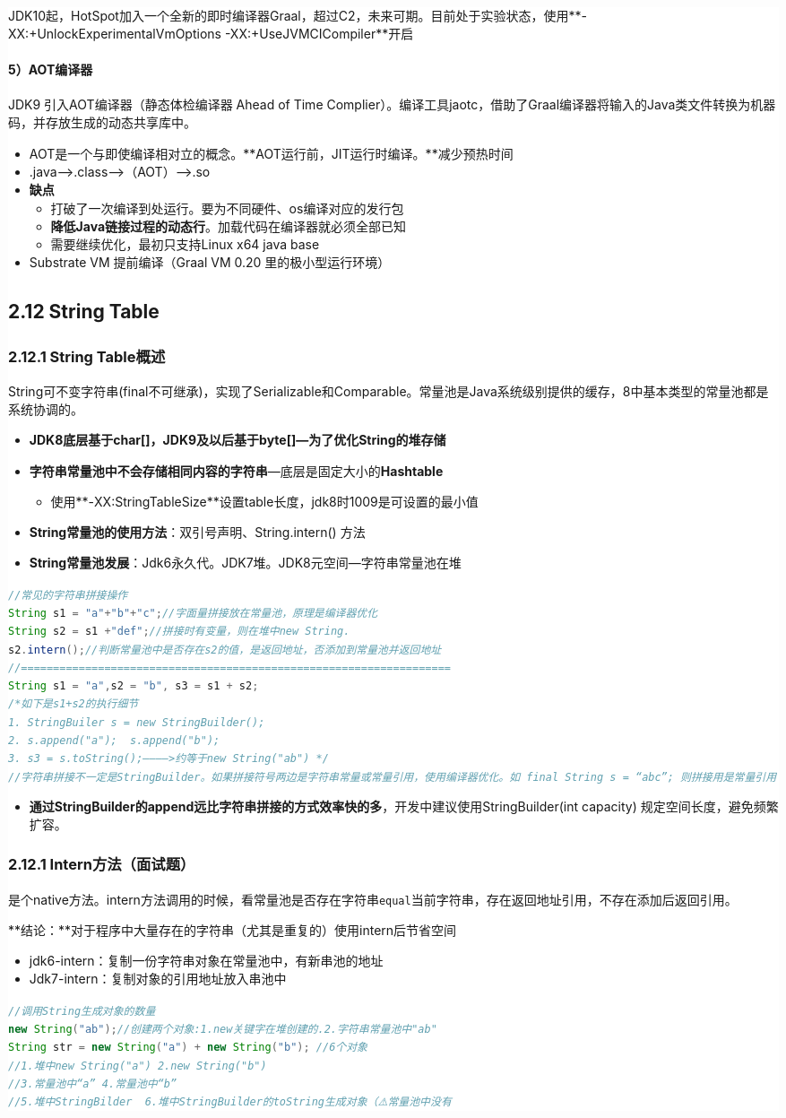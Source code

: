 JDK10起，HotSpot加入一个全新的即时编译器Graal，超过C2，未来可期。目前处于实验状态，使用**-XX:+UnlockExperimentalVmOptions  -XX:+UseJVMCICompiler**开启

#### 5）AOT编译器

JDK9 引入AOT编译器（静态体检编译器 Ahead of Time Complier）。编译工具jaotc，借助了Graal编译器将输入的Java类文件转换为机器码，并存放生成的动态共享库中。

* AOT是一个与即使编译相对立的概念。**AOT运行前，JIT运行时编译。**减少预热时间
* .java—>.class—>（AOT）—>.so  
* **缺点**
  * 打破了一次编译到处运行。要为不同硬件、os编译对应的发行包
  * **降低Java链接过程的动态行**。加载代码在编译器就必须全部已知
  * 需要继续优化，最初只支持Linux x64 java base
* Substrate VM 提前编译（Graal VM 0.20 里的极小型运行环境）

## 2.12 String Table

### 2.12.1 String Table概述

String可不变字符串(final不可继承)，实现了Serializable和Comparable。常量池是Java系统级别提供的缓存，8中基本类型的常量池都是系统协调的。

* **JDK8底层基于char[]，JDK9及以后基于byte[]—为了优化String的堆存储**
* **字符串常量池中不会存储相同内容的字符串**—底层是固定大小的**Hashtable**
  * 使用**-XX:StringTableSize**设置table长度，jdk8时1009是可设置的最小值

* **String常量池的使用方法**：双引号声明、String.intern() 方法
* **String常量池发展**：Jdk6永久代。JDK7堆。JDK8元空间—字符串常量池在堆

```java
//常见的字符串拼接操作
String s1 = "a"+"b"+"c";//字面量拼接放在常量池，原理是编译器优化
String s2 = s1 +"def";//拼接时有变量，则在堆中new String.
s2.intern();//判断常量池中是否存在s2的值，是返回地址，否添加到常量池并返回地址
//===================================================================
String s1 = "a",s2 = "b", s3 = s1 + s2;
/*如下是s1+s2的执行细节
1. StringBuiler s = new StringBuilder();
2. s.append("a");  s.append("b");
3. s3 = s.toString();————>约等于new String("ab") */
//字符串拼接不一定是StringBuilder。如果拼接符号两边是字符串常量或常量引用，使用编译器优化。如 final String s = “abc”; 则拼接用是常量引用

```

* **通过StringBuilder的append远比字符串拼接的方式效率快的多**，开发中建议使用StringBuilder(int capacity) 规定空间长度，避免频繁扩容。

### 2.12.1 Intern方法（面试题）

是个native方法。intern方法调用的时候，看常量池是否存在字符串`equal`当前字符串，存在返回地址引用，不存在添加后返回引用。

**结论：**对于程序中大量存在的字符串（尤其是重复的）使用intern后节省空间

* jdk6-intern：复制一份字符串对象在常量池中，有新串池的地址
* Jdk7-intern：复制对象的引用地址放入串池中

```java
//调用String生成对象的数量
new String("ab");//创建两个对象:1.new关键字在堆创建的.2.字符串常量池中"ab"
String str = new String("a") + new String("b"); //6个对象
//1.堆中new String("a") 2.new String("b")
//3.常量池中“a” 4.常量池中“b”
//5.堆中StringBilder  6.堆中StringBuilder的toString生成对象（⚠️常量池中没有	
```
